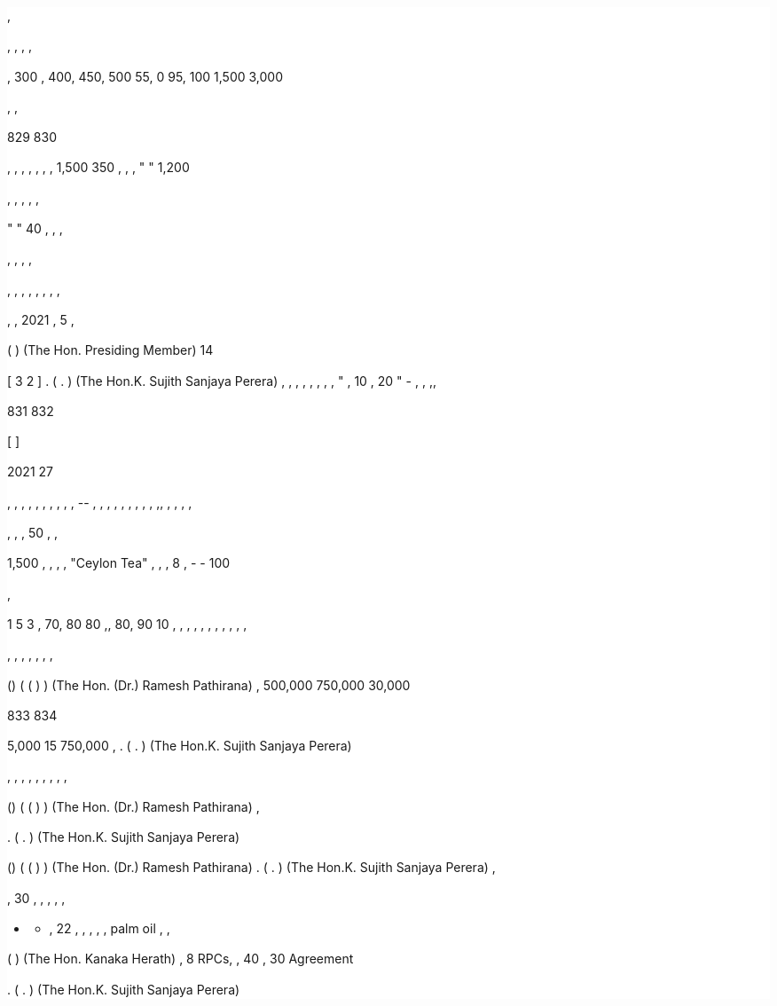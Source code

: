 ,

, , , ,

, 300 , 400, 450, 500 55, 0 95, 100 1,500 3,000

, ,

829 830

, , , , , , , 1,500 350 , , , " " 1,200

, , , , ,

" " 40 , , ,

, , , ,

, , , , , , , ,

, , 2021 , 5 ,

( ) (The Hon. Presiding Member) 14

[ 3 2 ] . ( . ) (The Hon.K. Sujith Sanjaya Perera) , , , , , , , , " , 10 , 20 " - , , ,,

831 832

[ ]

2021 27

, , , , , , , , , , -- , , , , , , , , , ,, , , , ,

, , , 50 , ,

1,500 , , , , "Ceylon Tea" , , , 8 , - - 100

,

1 5 3 , 70, 80 80 ,, 80, 90 10 , , , , , , , , , , ,

, , , , , , ,

() ( ( ) ) (The Hon. (Dr.) Ramesh Pathirana) , 500,000 750,000 30,000

833 834

5,000 15 750,000 , . ( . ) (The Hon.K. Sujith Sanjaya Perera)

, , , , , , , , ,

() ( ( ) ) (The Hon. (Dr.) Ramesh Pathirana) ,

. ( . ) (The Hon.K. Sujith Sanjaya Perera)

() ( ( ) ) (The Hon. (Dr.) Ramesh Pathirana) . ( . ) (The Hon.K. Sujith Sanjaya Perera) ,

, 30 , , , , ,

- - , 22 , , , , , palm oil , ,

( ) (The Hon. Kanaka Herath) , 8 RPCs, , 40 , 30 Agreement

. ( . ) (The Hon.K. Sujith Sanjaya Perera)
